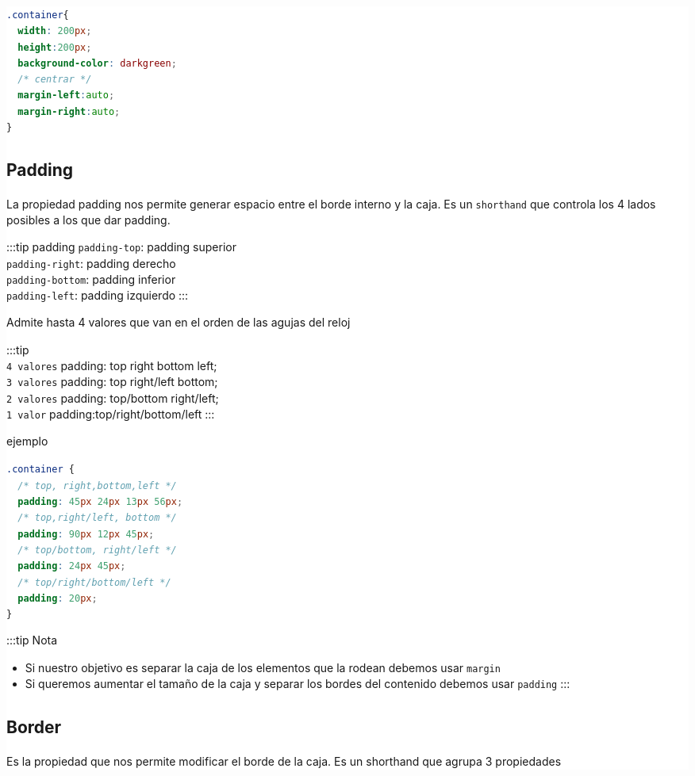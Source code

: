 
```css
.container{
  width: 200px;
  height:200px;
  background-color: darkgreen;
  /* centrar */
  margin-left:auto;
  margin-right:auto;
}
```

## Padding
La propiedad padding nos permite generar espacio entre el borde interno y la caja. Es un `shorthand` que controla los 4 lados posibles a los que dar padding.

:::tip padding 
`padding-top`: padding superior <br>
`padding-right`: padding derecho <br>
`padding-bottom`: padding inferior <br>
`padding-left`: padding izquierdo 
::: 

Admite hasta 4 valores que van en el orden de las agujas del reloj

:::tip  
`4 valores`  padding: top right bottom left; <br>
`3 valores`  padding: top right/left bottom; <br>
`2 valores`  padding: top/bottom right/left; <br>
`1 valor`  padding:top/right/bottom/left
::: 

ejemplo

```css
.container { 
  /* top, right,bottom,left */
  padding: 45px 24px 13px 56px;
  /* top,right/left, bottom */
  padding: 90px 12px 45px;
  /* top/bottom, right/left */
  padding: 24px 45px;
  /* top/right/bottom/left */
  padding: 20px;
}
```

:::tip  Nota
* Si nuestro objetivo es separar la caja de los elementos que la rodean debemos usar `margin`
* Si queremos aumentar el tamaño de la caja y separar los bordes del contenido debemos usar `padding`
::: 

## Border
Es la propiedad que nos permite modificar el borde de la caja. Es un shorthand que agrupa 3 propiedades 
